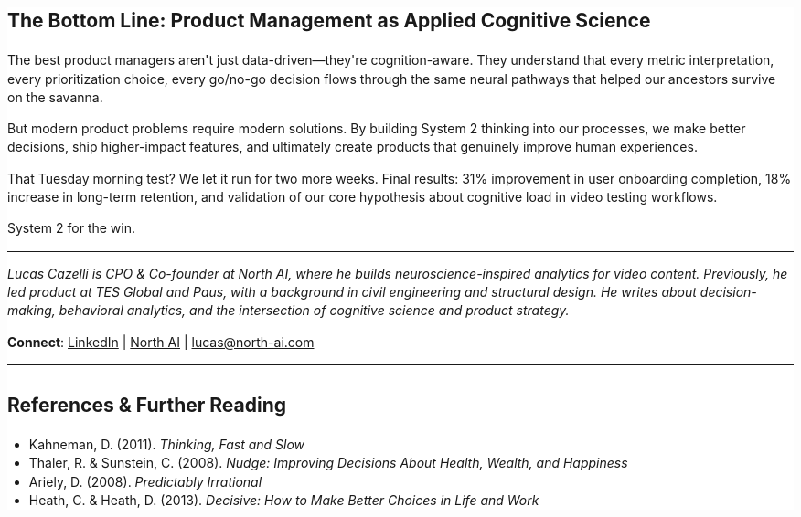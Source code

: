 
## The Bottom Line: Product Management as Applied Cognitive Science

The best product managers aren't just data-driven—they're cognition-aware. They understand that every metric interpretation, every prioritization choice, every go/no-go decision flows through the same neural pathways that helped our ancestors survive on the savanna.

But modern product problems require modern solutions. By building System 2 thinking into our processes, we make better decisions, ship higher-impact features, and ultimately create products that genuinely improve human experiences.

That Tuesday morning test? We let it run for two more weeks. Final results: 31% improvement in user onboarding completion, 18% increase in long-term retention, and validation of our core hypothesis about cognitive load in video testing workflows.

System 2 for the win.

---

*Lucas Cazelli is CPO & Co-founder at North AI, where he builds neuroscience-inspired analytics for video content. Previously, he led product at TES Global and Paus, with a background in civil engineering and structural design. He writes about decision-making, behavioral analytics, and the intersection of cognitive science and product strategy.*

**Connect**: [LinkedIn](https://linkedin.com/in/lucascazelli) | [North AI](https://north-ai.com) | lucas@north-ai.com

---

## References & Further Reading

- Kahneman, D. (2011). *Thinking, Fast and Slow*
- Thaler, R. & Sunstein, C. (2008). *Nudge: Improving Decisions About Health, Wealth, and Happiness*  
- Ariely, D. (2008). *Predictably Irrational*
- Heath, C. & Heath, D. (2013). *Decisive: How to Make Better Choices in Life and Work*